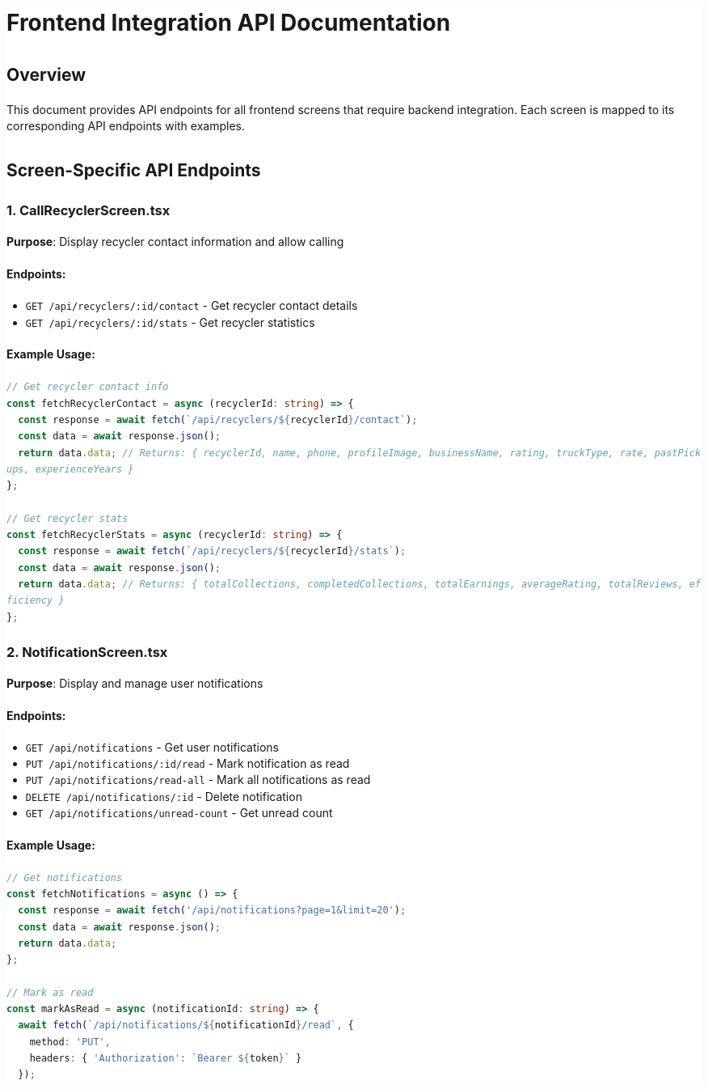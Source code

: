 # Frontend Integration API Documentation

## Overview

This document provides API endpoints for all frontend screens that require backend integration. Each screen is mapped to its corresponding API endpoints with examples.

## Screen-Specific API Endpoints

### 1. CallRecyclerScreen.tsx

**Purpose**: Display recycler contact information and allow calling

#### Endpoints:
- `GET /api/recyclers/:id/contact` - Get recycler contact details
- `GET /api/recyclers/:id/stats` - Get recycler statistics

#### Example Usage:
```typescript
// Get recycler contact info
const fetchRecyclerContact = async (recyclerId: string) => {
  const response = await fetch(`/api/recyclers/${recyclerId}/contact`);
  const data = await response.json();
  return data.data; // Returns: { recyclerId, name, phone, profileImage, businessName, rating, truckType, rate, pastPickups, experienceYears }
};

// Get recycler stats
const fetchRecyclerStats = async (recyclerId: string) => {
  const response = await fetch(`/api/recyclers/${recyclerId}/stats`);
  const data = await response.json();
  return data.data; // Returns: { totalCollections, completedCollections, totalEarnings, averageRating, totalReviews, efficiency }
};
```

### 2. NotificationScreen.tsx

**Purpose**: Display and manage user notifications

#### Endpoints:
- `GET /api/notifications` - Get user notifications
- `PUT /api/notifications/:id/read` - Mark notification as read
- `PUT /api/notifications/read-all` - Mark all notifications as read
- `DELETE /api/notifications/:id` - Delete notification
- `GET /api/notifications/unread-count` - Get unread count

#### Example Usage:
```typescript
// Get notifications
const fetchNotifications = async () => {
  const response = await fetch('/api/notifications?page=1&limit=20');
  const data = await response.json();
  return data.data;
};

// Mark as read
const markAsRead = async (notificationId: string) => {
  await fetch(`/api/notifications/${notificationId}/read`, {
    method: 'PUT',
    headers: { 'Authorization': `Bearer ${token}` }
  });
```